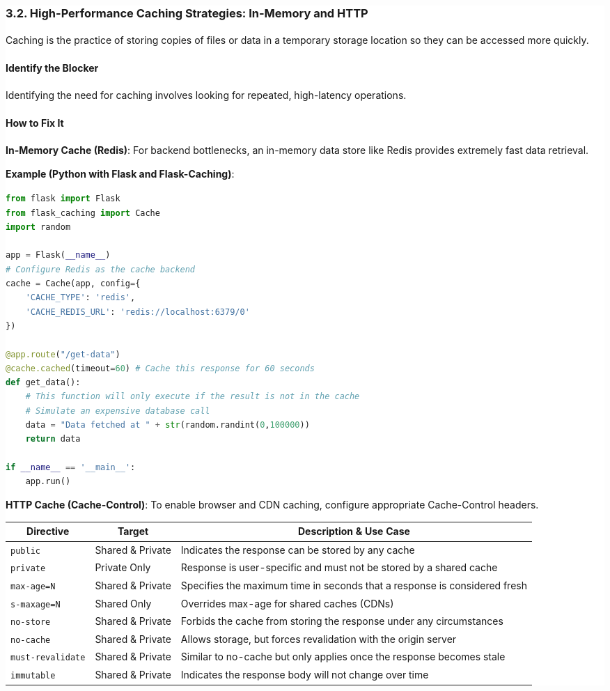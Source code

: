 ### 3.2. High-Performance Caching Strategies: In-Memory and HTTP

Caching is the practice of storing copies of files or data in a temporary storage location so they can be accessed more quickly.

#### Identify the Blocker

Identifying the need for caching involves looking for repeated, high-latency operations.

#### How to Fix It

**In-Memory Cache (Redis)**: For backend bottlenecks, an in-memory data store like Redis provides extremely fast data retrieval.

**Example (Python with Flask and Flask-Caching)**:

```python
from flask import Flask
from flask_caching import Cache
import random

app = Flask(__name__)
# Configure Redis as the cache backend
cache = Cache(app, config={
    'CACHE_TYPE': 'redis',
    'CACHE_REDIS_URL': 'redis://localhost:6379/0'
})

@app.route("/get-data")
@cache.cached(timeout=60) # Cache this response for 60 seconds
def get_data():
    # This function will only execute if the result is not in the cache
    # Simulate an expensive database call
    data = "Data fetched at " + str(random.randint(0,100000))
    return data

if __name__ == '__main__':
    app.run()
```

**HTTP Cache (Cache-Control)**: To enable browser and CDN caching, configure appropriate Cache-Control headers.

| Directive         | Target           | Description & Use Case                                                    |
| ----------------- | ---------------- | ------------------------------------------------------------------------- |
| `public`          | Shared & Private | Indicates the response can be stored by any cache                         |
| `private`         | Private Only     | Response is user-specific and must not be stored by a shared cache        |
| `max-age=N`       | Shared & Private | Specifies the maximum time in seconds that a response is considered fresh |
| `s-maxage=N`      | Shared Only      | Overrides max-age for shared caches (CDNs)                                |
| `no-store`        | Shared & Private | Forbids the cache from storing the response under any circumstances       |
| `no-cache`        | Shared & Private | Allows storage, but forces revalidation with the origin server            |
| `must-revalidate` | Shared & Private | Similar to no-cache but only applies once the response becomes stale      |
| `immutable`       | Shared & Private | Indicates the response body will not change over time                     |
